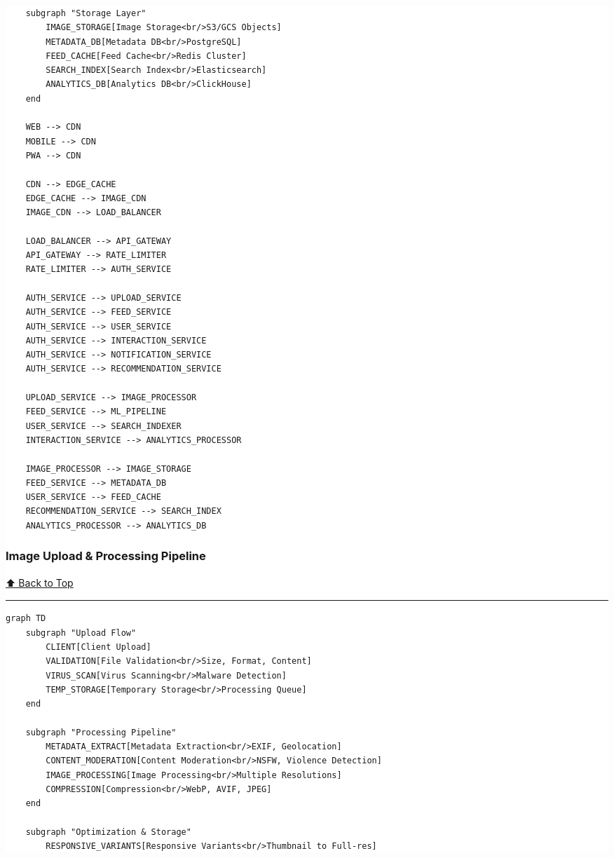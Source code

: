 ```mermaid
    subgraph "Storage Layer"
        IMAGE_STORAGE[Image Storage<br/>S3/GCS Objects]
        METADATA_DB[Metadata DB<br/>PostgreSQL]
        FEED_CACHE[Feed Cache<br/>Redis Cluster]
        SEARCH_INDEX[Search Index<br/>Elasticsearch]
        ANALYTICS_DB[Analytics DB<br/>ClickHouse]
    end
    
    WEB --> CDN
    MOBILE --> CDN
    PWA --> CDN
    
    CDN --> EDGE_CACHE
    EDGE_CACHE --> IMAGE_CDN
    IMAGE_CDN --> LOAD_BALANCER
    
    LOAD_BALANCER --> API_GATEWAY
    API_GATEWAY --> RATE_LIMITER
    RATE_LIMITER --> AUTH_SERVICE
    
    AUTH_SERVICE --> UPLOAD_SERVICE
    AUTH_SERVICE --> FEED_SERVICE
    AUTH_SERVICE --> USER_SERVICE
    AUTH_SERVICE --> INTERACTION_SERVICE
    AUTH_SERVICE --> NOTIFICATION_SERVICE
    AUTH_SERVICE --> RECOMMENDATION_SERVICE
    
    UPLOAD_SERVICE --> IMAGE_PROCESSOR
    FEED_SERVICE --> ML_PIPELINE
    USER_SERVICE --> SEARCH_INDEXER
    INTERACTION_SERVICE --> ANALYTICS_PROCESSOR
    
    IMAGE_PROCESSOR --> IMAGE_STORAGE
    FEED_SERVICE --> METADATA_DB
    USER_SERVICE --> FEED_CACHE
    RECOMMENDATION_SERVICE --> SEARCH_INDEX
    ANALYTICS_PROCESSOR --> ANALYTICS_DB
```

### Image Upload & Processing Pipeline

[⬆️ Back to Top](#--table-of-contents)

---


```mermaid
graph TD
    subgraph "Upload Flow"
        CLIENT[Client Upload]
        VALIDATION[File Validation<br/>Size, Format, Content]
        VIRUS_SCAN[Virus Scanning<br/>Malware Detection]
        TEMP_STORAGE[Temporary Storage<br/>Processing Queue]
    end
    
    subgraph "Processing Pipeline"
        METADATA_EXTRACT[Metadata Extraction<br/>EXIF, Geolocation]
        CONTENT_MODERATION[Content Moderation<br/>NSFW, Violence Detection]
        IMAGE_PROCESSING[Image Processing<br/>Multiple Resolutions]
        COMPRESSION[Compression<br/>WebP, AVIF, JPEG]
    end
    
    subgraph "Optimization & Storage"
        RESPONSIVE_VARIANTS[Responsive Variants<br/>Thumbnail to Full-res]
```
